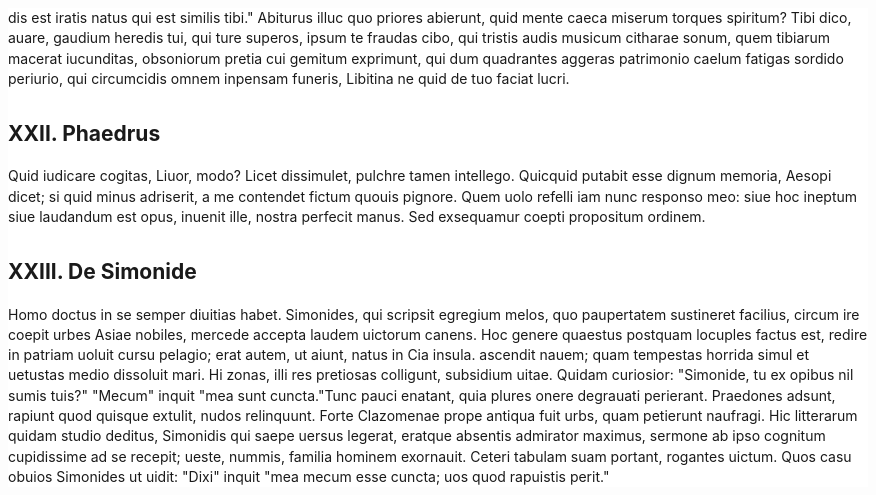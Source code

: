 dis est iratis natus qui est similis tibi."
Abiturus illuc quo priores abierunt,
quid mente caeca miserum torques spiritum?
Tibi dico, auare, gaudium heredis tui,
qui ture superos, ipsum te fraudas cibo,
qui tristis audis musicum citharae sonum,
quem tibiarum macerat iucunditas,
obsoniorum pretia cui gemitum exprimunt,
qui dum quadrantes aggeras patrimonio
caelum fatigas sordido periurio,
qui circumcidis omnem inpensam funeris,
Libitina ne quid de tuo faciat lucri.

## XXII. Phaedrus

Quid iudicare cogitas, Liuor, modo?
Licet dissimulet, pulchre tamen intellego.
Quicquid putabit esse dignum memoria,
Aesopi dicet; si quid minus adriserit,
a me contendet fictum quouis pignore.
Quem uolo refelli iam nunc responso meo:
siue hoc ineptum siue laudandum est opus,
inuenit ille, nostra perfecit manus.
Sed exsequamur coepti propositum ordinem.

## XXIII. De Simonide

Homo doctus in se semper diuitias habet.
Simonides, qui scripsit egregium melos,
quo paupertatem sustineret facilius,
circum ire coepit urbes Asiae nobiles,
mercede accepta laudem uictorum canens.
Hoc genere quaestus postquam locuples factus est,
redire in patriam uoluit cursu pelagio;
erat autem, ut aiunt, natus in Cia insula.
ascendit nauem; quam tempestas horrida
simul et uetustas medio dissoluit mari.
Hi zonas, illi res pretiosas colligunt,
subsidium uitae. Quidam curiosior:
"Simonide, tu ex opibus nil sumis tuis?"
"Mecum" inquit "mea sunt cuncta."Tunc pauci enatant,
quia plures onere degrauati perierant.
Praedones adsunt, rapiunt quod quisque extulit,
nudos relinquunt. Forte Clazomenae prope
antiqua fuit urbs, quam petierunt naufragi.
Hic litterarum quidam studio deditus,
Simonidis qui saepe uersus legerat,
eratque absentis admirator maximus,
sermone ab ipso cognitum cupidissime
ad se recepit; ueste, nummis, familia
hominem exornauit. Ceteri tabulam suam
portant, rogantes uictum. Quos casu obuios
Simonides ut uidit: "Dixi" inquit "mea
mecum esse cuncta; uos quod rapuistis perit."
